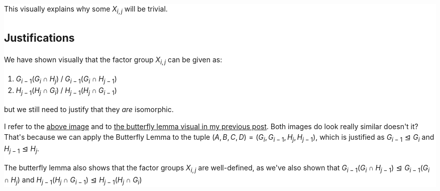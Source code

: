 This visually explains why some $X_{i,j}$ will be trivial. 

## Justifications

We have shown visually that the factor group $X_{i,j}$ can be given as:

1. $G_{i-1} (G_i \cap H_j) \;/\; G_{i-1} (G_i \cap H_{j-1})$
2. $H_{j-1} (H_j \cap G_i) \;/\; H_{j-1} (H_j \cap G_{i-1})$

but we still need to justify that they _are_ isomorphic.

I refer to the [above image](#visual-3) and to [the butterfly lemma visual in my previous post](/mathematics/2022/12/15/homomorphism-illustrated.html#butterfly-slice). Both images do look really similar doesn't it? That's because we can apply the Butterfly Lemma to the tuple $(A,B,C,D) = (G_i, G_{i-1}, H_j, H_{j-1})$, which is justified as $G_{i-1} \trianglelefteq G_i$ and $H_{j-1} \trianglelefteq H_j$.

The butterfly lemma also shows that the factor groups $X_{i,j}$ are well-defined, as we've also shown that $G_{i-1} (G_i \cap H_{j-1}) \trianglelefteq G_{i-1} (G_i \cap H_j)$ and $H_{j-1} (H_j \cap G_{i-1}) \trianglelefteq H_{j-1} (H_j \cap G_i)$

